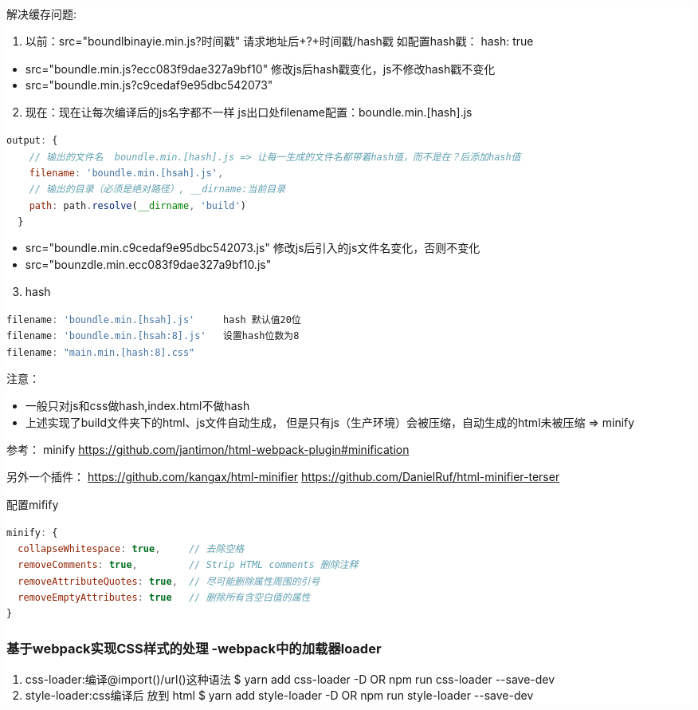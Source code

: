解决缓存问题:
1. 以前：src="boundlbinayie.min.js?时间戳" 请求地址后+?+时间戳/hash戳
如配置hash戳： hash: true
- src="boundle.min.js?ecc083f9dae327a9bf10"  修改js后hash戳变化，js不修改hash戳不变化
- src="boundle.min.js?c9cedaf9e95dbc542073"

2. 现在：现在让每次编译后的js名字都不一样
js出口处filename配置：boundle.min.[hash].js
```javascript
output: {
    // 输出的文件名  boundle.min.[hash].js => 让每一生成的文件名都带着hash值，而不是在？后添加hash值
    filename: 'boundle.min.[hsah].js',
    // 输出的目录（必须是绝对路径）, __dirname:当前目录
    path: path.resolve(__dirname, 'build')
  }
```
- src="boundle.min.c9cedaf9e95dbc542073.js"   修改js后引入的js文件名变化，否则不变化
- src="bounzdle.min.ecc083f9dae327a9bf10.js"

3. hash
```javascript
filename: 'boundle.min.[hsah].js'     hash 默认值20位
filename: 'boundle.min.[hsah:8].js'   设置hash位数为8 
filename: "main.min.[hash:8].css"
```

注意：
- 一般只对js和css做hash,index.html不做hash
- 上述实现了build文件夹下的html、js文件自动生成，
但是只有js（生产环境）会被压缩，自动生成的html未被压缩 => minify


参考：
minify
https://github.com/jantimon/html-webpack-plugin#minification

另外一个插件：
https://github.com/kangax/html-minifier
https://github.com/DanielRuf/html-minifier-terser

配置mifify
```javascript
minify: {
  collapseWhitespace: true,     // 去除空格
  removeComments: true,         // Strip HTML comments 删除注释
  removeAttributeQuotes: true,  // 尽可能删除属性周围的引号
  removeEmptyAttributes: true   // 删除所有含空白值的属性
}
```



### 基于webpack实现CSS样式的处理 -webpack中的加载器loader
1. css-loader:编译@import()/url()这种语法
$ yarn add css-loader -D  OR  npm run css-loader --save-dev
2. style-loader:css编译后 放到 html
$ yarn add style-loader -D  OR  npm run style-loader --save-dev
